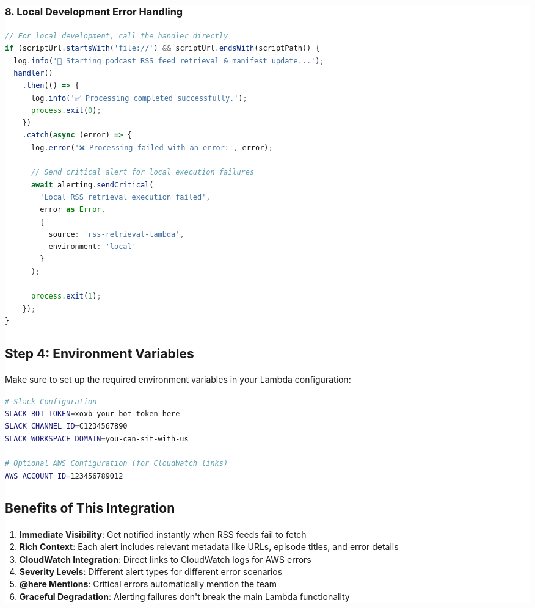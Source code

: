 ### 8. Local Development Error Handling

```typescript
// For local development, call the handler directly
if (scriptUrl.startsWith('file://') && scriptUrl.endsWith(scriptPath)) {
  log.info('🚀 Starting podcast RSS feed retrieval & manifest update...');
  handler()
    .then(() => {
      log.info('✅ Processing completed successfully.');
      process.exit(0);
    })
    .catch(async (error) => {
      log.error('❌ Processing failed with an error:', error);
      
      // Send critical alert for local execution failures
      await alerting.sendCritical(
        'Local RSS retrieval execution failed',
        error as Error,
        {
          source: 'rss-retrieval-lambda',
          environment: 'local'
        }
      );
      
      process.exit(1);
    });
}
```

## Step 4: Environment Variables

Make sure to set up the required environment variables in your Lambda configuration:

```bash
# Slack Configuration
SLACK_BOT_TOKEN=xoxb-your-bot-token-here
SLACK_CHANNEL_ID=C1234567890
SLACK_WORKSPACE_DOMAIN=you-can-sit-with-us

# Optional AWS Configuration (for CloudWatch links)
AWS_ACCOUNT_ID=123456789012
```

## Benefits of This Integration

1. **Immediate Visibility**: Get notified instantly when RSS feeds fail to fetch
2. **Rich Context**: Each alert includes relevant metadata like URLs, episode titles, and error details
3. **CloudWatch Integration**: Direct links to CloudWatch logs for AWS errors
4. **Severity Levels**: Different alert types for different error scenarios
5. **@here Mentions**: Critical errors automatically mention the team
6. **Graceful Degradation**: Alerting failures don't break the main Lambda functionality

